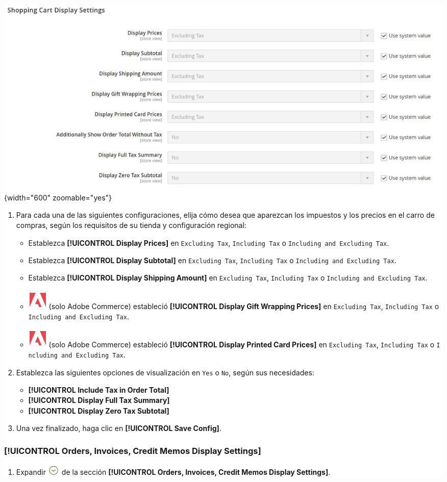    ![Configuración de visualización del carro de compras](../configuration-reference/sales/assets/tax-shopping-cart-display-settings.png){width="600" zoomable="yes"}

1. Para cada una de las siguientes configuraciones, elija cómo desea que aparezcan los impuestos y los precios en el carro de compras, según los requisitos de su tienda y configuración regional:

   - Establezca **[!UICONTROL Display Prices]** en `Excluding Tax`, `Including Tax` o `Including and Excluding Tax`.

   - Establezca **[!UICONTROL Display Subtotal]** en `Excluding Tax`, `Including Tax` o `Including and Excluding Tax`.

   - Establezca **[!UICONTROL Display Shipping Amount]** en `Excluding Tax`, `Including Tax` o `Including and Excluding Tax`.

   - ![Adobe Commerce](../assets/adobe-logo.svg) (solo Adobe Commerce) estableció **[!UICONTROL Display Gift Wrapping Prices]** en `Excluding Tax`, `Including Tax` o `Including and Excluding Tax`.

   - ![Adobe Commerce](../assets/adobe-logo.svg) (solo Adobe Commerce) estableció **[!UICONTROL Display Printed Card Prices]** en `Excluding Tax`, `Including Tax` o `Including and Excluding Tax`.

1. Establezca las siguientes opciones de visualización en `Yes` o `No`, según sus necesidades:

   - **[!UICONTROL Include Tax in Order Total]**
   - **[!UICONTROL Display Full Tax Summary]**
   - **[!UICONTROL Display Zero Tax Subtotal]**

1. Una vez finalizado, haga clic en **[!UICONTROL Save Config]**.

### [!UICONTROL Orders, Invoices, Credit Memos Display Settings]

1. Expandir ![Expansión](../assets/icon-display-expand.png) de la sección **[!UICONTROL Orders, Invoices, Credit Memos Display Settings]**.
